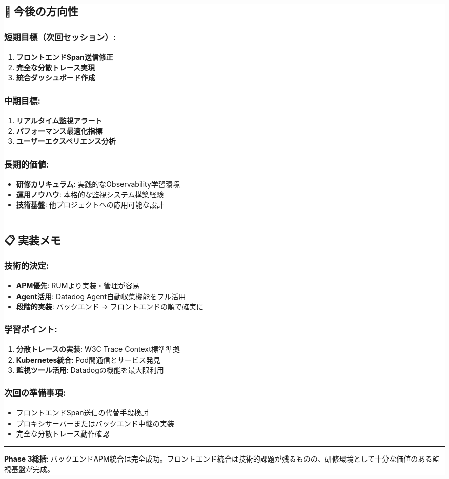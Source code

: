 
## 🔮 **今後の方向性**

### **短期目標（次回セッション）**:
1. **フロントエンドSpan送信修正**
2. **完全な分散トレース実現**
3. **統合ダッシュボード作成**

### **中期目標**:
1. **リアルタイム監視アラート**
2. **パフォーマンス最適化指標**
3. **ユーザーエクスペリエンス分析**

### **長期的価値**:
- **研修カリキュラム**: 実践的なObservability学習環境
- **運用ノウハウ**: 本格的な監視システム構築経験
- **技術基盤**: 他プロジェクトへの応用可能な設計

---

## 📋 **実装メモ**

### **技術的決定**:
- **APM優先**: RUMより実装・管理が容易
- **Agent活用**: Datadog Agent自動収集機能をフル活用
- **段階的実装**: バックエンド → フロントエンドの順で確実に

### **学習ポイント**:
1. **分散トレースの実装**: W3C Trace Context標準準拠
2. **Kubernetes統合**: Pod間通信とサービス発見
3. **監視ツール活用**: Datadogの機能を最大限利用

### **次回の準備事項**:
- フロントエンドSpan送信の代替手段検討
- プロキシサーバーまたはバックエンド中継の実装
- 完全な分散トレース動作確認

---

**Phase 3総括**: バックエンドAPM統合は完全成功。フロントエンド統合は技術的課題が残るものの、研修環境として十分な価値のある監視基盤が完成。
